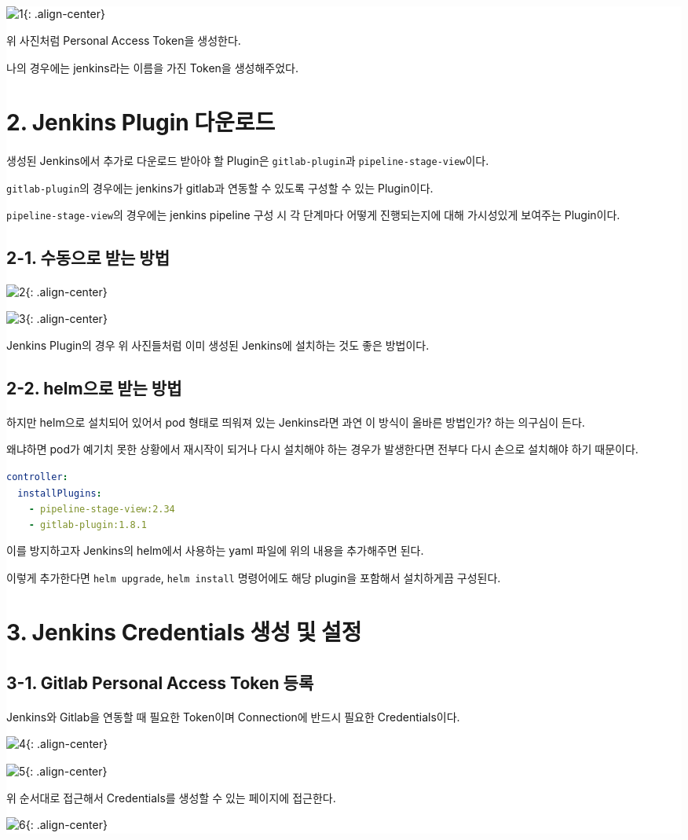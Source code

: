 ![1](https://github.com/user-attachments/assets/683f92d9-798e-44f7-b576-8f8243cd0d7c){: .align-center}

위 사진처럼 Personal Access Token을 생성한다.

나의 경우에는 jenkins라는 이름을 가진 Token을 생성해주었다.

# 2. Jenkins Plugin 다운로드

생성된 Jenkins에서 추가로 다운로드 받아야 할 Plugin은 `gitlab-plugin`과 `pipeline-stage-view`이다.

`gitlab-plugin`의 경우에는 jenkins가 gitlab과 연동할 수 있도록 구성할 수 있는 Plugin이다.

`pipeline-stage-view`의 경우에는 jenkins pipeline 구성 시 각 단계마다 어떻게 진행되는지에 대해 가시성있게 보여주는 Plugin이다.

## 2-1. 수동으로 받는 방법

![2](https://github.com/user-attachments/assets/6c1c4eae-69e4-4825-be1f-aced4b5e3cfa){: .align-center}

![3](https://github.com/user-attachments/assets/25a3b479-f886-4926-b089-689a79de9034){: .align-center}

Jenkins Plugin의 경우 위 사진들처럼 이미 생성된 Jenkins에 설치하는 것도 좋은 방법이다.

## 2-2. helm으로 받는 방법

하지만 helm으로 설치되어 있어서 pod 형태로 띄워져 있는 Jenkins라면 과연 이 방식이 올바른 방법인가? 하는 의구심이 든다.

왜냐하면 pod가 예기치 못한 상황에서 재시작이 되거나 다시 설치해야 하는 경우가 발생한다면 전부다 다시 손으로 설치해야 하기 때문이다.

```yaml
controller:
  installPlugins:
    - pipeline-stage-view:2.34
    - gitlab-plugin:1.8.1
```

이를 방지하고자 Jenkins의 helm에서 사용하는 yaml 파일에 위의 내용을 추가해주면 된다.

이렇게 추가한다면 `helm upgrade`, `helm install` 명령어에도 해당 plugin을 포함해서 설치하게끔 구성된다.

# 3. Jenkins Credentials 생성 및 설정

## 3-1. Gitlab Personal Access Token 등록

Jenkins와 Gitlab을 연동할 때 필요한 Token이며 Connection에 반드시 필요한 Credentials이다.

![4](https://github.com/user-attachments/assets/c5869d4a-991a-47c4-8328-11f7d801dabe){: .align-center}

![5](https://github.com/user-attachments/assets/7d050acb-1108-45f1-b311-77e11255f8fe){: .align-center}

위 순서대로 접근해서 Credentials를 생성할 수 있는 페이지에 접근한다.

![6](https://github.com/user-attachments/assets/1c11de37-f25b-40f4-a8f1-4086a2fbe9a8){: .align-center}

